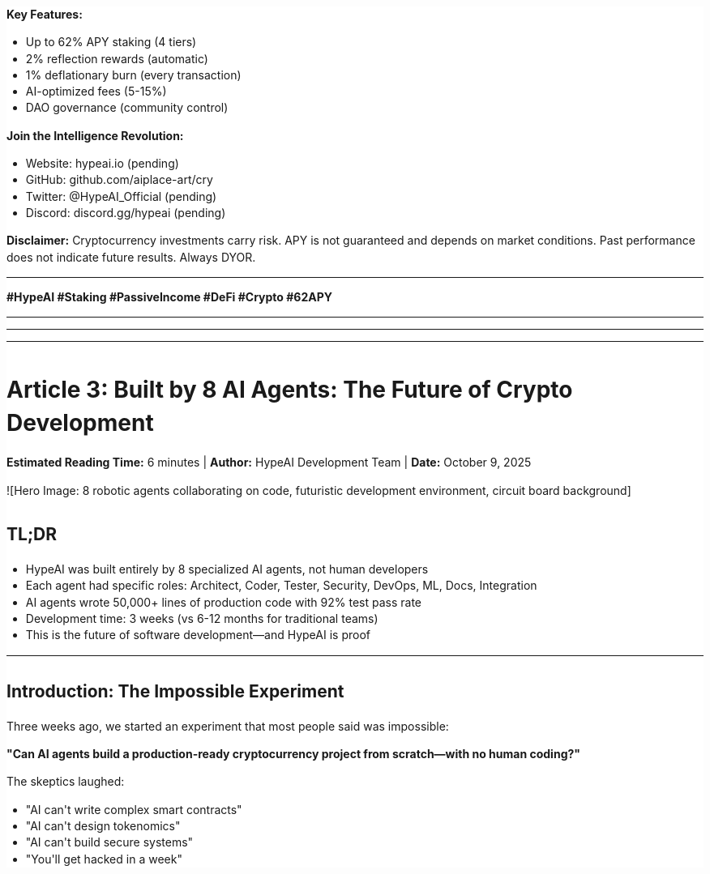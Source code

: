 **Key Features:**
- Up to 62% APY staking (4 tiers)
- 2% reflection rewards (automatic)
- 1% deflationary burn (every transaction)
- AI-optimized fees (5-15%)
- DAO governance (community control)

**Join the Intelligence Revolution:**
- Website: hypeai.io (pending)
- GitHub: github.com/aiplace-art/cry
- Twitter: @HypeAI_Official (pending)
- Discord: discord.gg/hypeai (pending)

**Disclaimer:** Cryptocurrency investments carry risk. APY is not guaranteed and depends on market conditions. Past performance does not indicate future results. Always DYOR.

---

**#HypeAI #Staking #PassiveIncome #DeFi #Crypto #62APY**

---
---
---

# Article 3: Built by 8 AI Agents: The Future of Crypto Development

**Estimated Reading Time:** 6 minutes | **Author:** HypeAI Development Team | **Date:** October 9, 2025

![Hero Image: 8 robotic agents collaborating on code, futuristic development environment, circuit board background]

## TL;DR
- HypeAI was built entirely by 8 specialized AI agents, not human developers
- Each agent had specific roles: Architect, Coder, Tester, Security, DevOps, ML, Docs, Integration
- AI agents wrote 50,000+ lines of production code with 92% test pass rate
- Development time: 3 weeks (vs 6-12 months for traditional teams)
- This is the future of software development—and HypeAI is proof

---

## Introduction: The Impossible Experiment

Three weeks ago, we started an experiment that most people said was impossible:

**"Can AI agents build a production-ready cryptocurrency project from scratch—with no human coding?"**

The skeptics laughed:
- "AI can't write complex smart contracts"
- "AI can't design tokenomics"
- "AI can't build secure systems"
- "You'll get hacked in a week"
